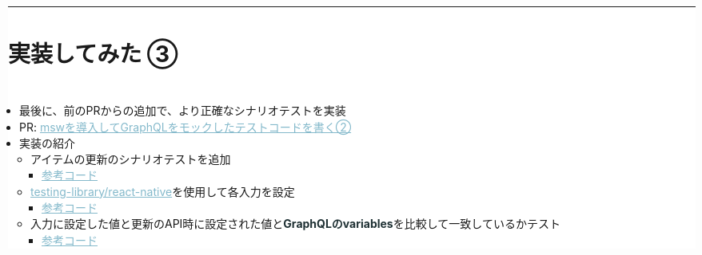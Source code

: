 <style>
a {
  color: #84b9cb;
  @apply font-500;
}

div {
  color: #4d4c61;
}

strong {
  color: #1f3134;
}

ul {
  padding-left: 1rem;
  margin-top: 0.1rem;
}
li {
  @apply font-500;
  font-size:1rem;
}
</style>

---

# 実装してみた ③

<br/>

- 最後に、前のPRからの追加で、より正確なシナリオテストを実装
- PR: [mswを導入してGraphQLをモックしたテストコードを書く②](https://github.com/wheatandcat/memoir/pull/251)
- 実装の紹介
  - アイテムの更新のシナリオテストを追加
    - [参考コード](https://github.com/wheatandcat/memoir/blob/638e171636b5cb40e8c781181a4cf0cb11fc581b/src/components/pages/ItemDetail/__tests__/Connected.test.tsx)
  - [testing-library/react-native](https://testing-library.com/)を使用して各入力を設定
    - [参考コード](https://github.com/wheatandcat/memoir/blob/638e171636b5cb40e8c781181a4cf0cb11fc581b/src/components/pages/ItemDetail/__tests__/Connected.test.tsx#L94-L105)
  - 入力に設定した値と更新のAPI時に設定された値と**GraphQLのvariables**を比較して一致しているかテスト
    - [参考コード](https://github.com/wheatandcat/memoir/blob/638e171636b5cb40e8c781181a4cf0cb11fc581b/src/components/pages/ItemDetail/__tests__/Connected.test.tsx#L107-L116)

<style>
a {
  color: #84b9cb;
  @apply font-500;
}

div {
  color: #4d4c61;
}

strong {
  color: #1f3134;
}
